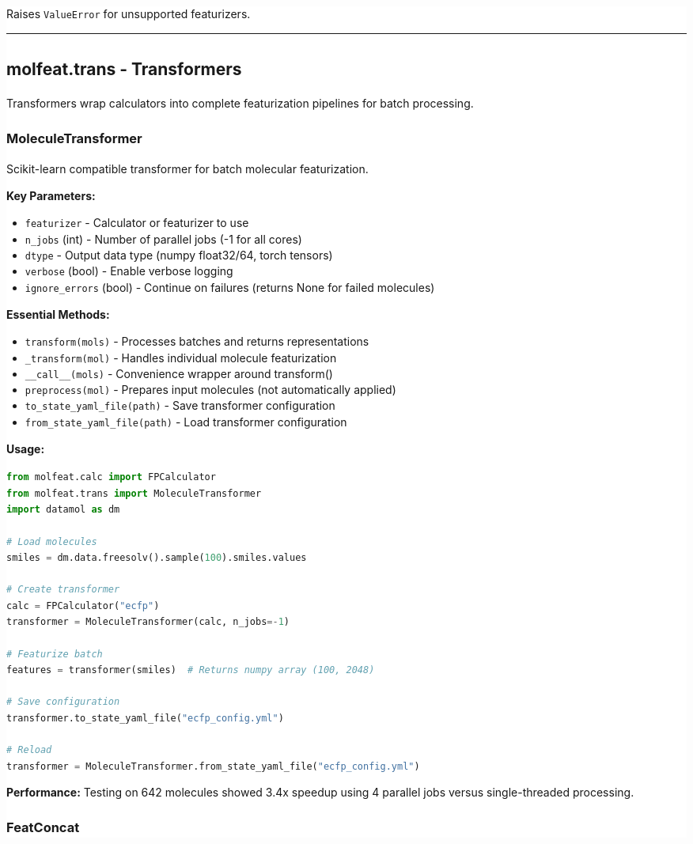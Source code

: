 Raises `ValueError` for unsupported featurizers.

---

## molfeat.trans - Transformers

Transformers wrap calculators into complete featurization pipelines for batch processing.

### MoleculeTransformer

Scikit-learn compatible transformer for batch molecular featurization.

**Key Parameters:**
- `featurizer` - Calculator or featurizer to use
- `n_jobs` (int) - Number of parallel jobs (-1 for all cores)
- `dtype` - Output data type (numpy float32/64, torch tensors)
- `verbose` (bool) - Enable verbose logging
- `ignore_errors` (bool) - Continue on failures (returns None for failed molecules)

**Essential Methods:**
- `transform(mols)` - Processes batches and returns representations
- `_transform(mol)` - Handles individual molecule featurization
- `__call__(mols)` - Convenience wrapper around transform()
- `preprocess(mol)` - Prepares input molecules (not automatically applied)
- `to_state_yaml_file(path)` - Save transformer configuration
- `from_state_yaml_file(path)` - Load transformer configuration

**Usage:**
```python
from molfeat.calc import FPCalculator
from molfeat.trans import MoleculeTransformer
import datamol as dm

# Load molecules
smiles = dm.data.freesolv().sample(100).smiles.values

# Create transformer
calc = FPCalculator("ecfp")
transformer = MoleculeTransformer(calc, n_jobs=-1)

# Featurize batch
features = transformer(smiles)  # Returns numpy array (100, 2048)

# Save configuration
transformer.to_state_yaml_file("ecfp_config.yml")

# Reload
transformer = MoleculeTransformer.from_state_yaml_file("ecfp_config.yml")
```

**Performance:** Testing on 642 molecules showed 3.4x speedup using 4 parallel jobs versus single-threaded processing.

### FeatConcat
